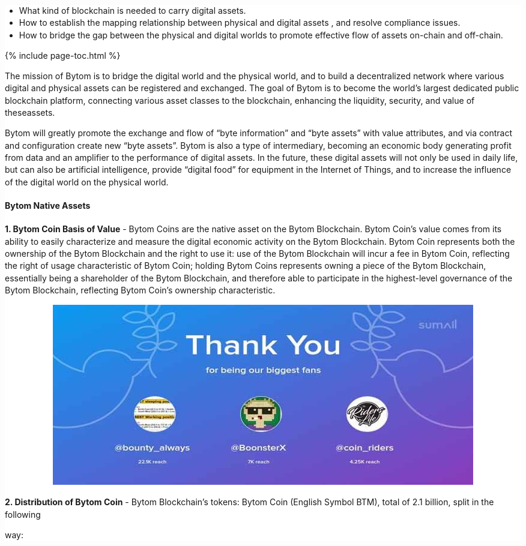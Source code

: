 <ul>
<li>What kind of blockchain is needed to carry digital assets.</li>
<li>How to establish the mapping relationship between physical and digital assets , and resolve compliance issues.</li>
<li>How to bridge the gap between the physical and digital worlds to promote effective flow of assets on-chain and off-chain.</li>
</ul>

{% include page-toc.html %}

<p>The mission of Bytom is to bridge the digital world and the physical world, and to build a decentralized network where various digital and physical assets can be registered and exchanged. The goal of Bytom is to become the world’s largest dedicated public blockchain platform, connecting various asset classes to the blockchain, enhancing the liquidity, security, and value of theseassets.</p>

<p>Bytom will greatly promote the exchange and flow of “byte information” and “byte assets” with value attributes, and via contract and configuration create new “byte assets”. Bytom is also a type of intermediary, becoming an economic body generating profit from data and an amplifier to the performance of digital assets. In the future, these digital assets will not only be used in daily life, but can also be artificial intelligence, provide “digital food” for equipment in the Internet of Things, and to increase the influence of the digital world on the physical world.</p>

<h4>Bytom Native Assets</h4>

<p><b>1. Bytom Coin Basis of Value</b> - Bytom Coins are the native asset on the Bytom Blockchain. Bytom Coin’s value comes from its ability to easily characterize and measure the digital economic activity on the Bytom Blockchain. Bytom Coin represents both the ownership of the Bytom Blockchain and the right to use it: use of the Bytom Blockchain will incur a fee in Bytom Coin, reflecting the right of usage characteristic of Bytom Coin; holding Bytom Coins represents owning a piece of the Bytom Blockchain, essentially being a shareholder of the Bytom Blockchain, and therefore able to participate in the highest-level governance of the Bytom Blockchain, reflecting Bytom Coin’s ownership characteristic.</p>

<center><img src="/images/bytom-103.jpg" alt="bytom"></center>

<p><b>2. Distribution of Bytom Coin</b> - Bytom Blockchain’s tokens: Bytom Coin (English Symbol BTM), total of 2.1 billion, split in the following</p>

<p>way:</p>
